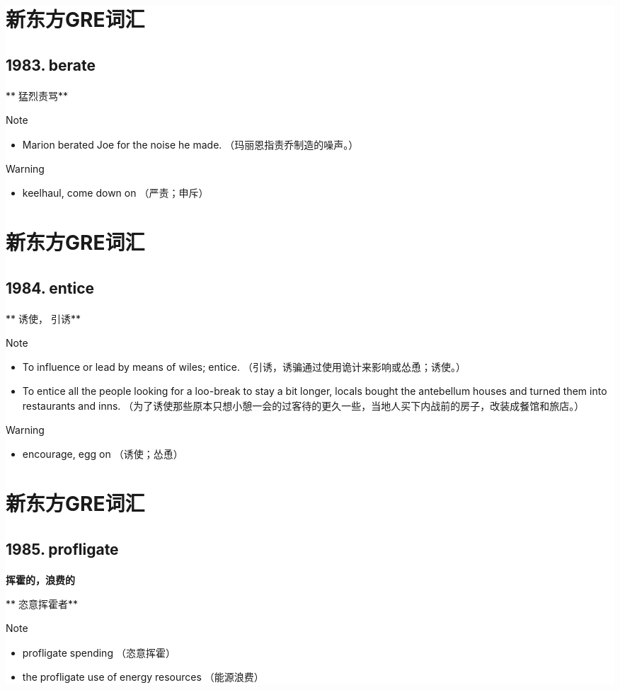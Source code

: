 # 新东方GRE词汇

## 1983. berate

** 猛烈责骂**

> [!NOTE]
>
> - Marion berated Joe for the noise he made. （玛丽恩指责乔制造的噪声。）
>

> [!WARNING]
>
> - keelhaul, come down on （严责；申斥）
>

# 新东方GRE词汇

## 1984. entice

** 诱使， 引诱**

> [!NOTE]
>
> - To influence or lead by means of wiles; entice. （引诱，诱骗通过使用诡计来影响或怂恿；诱使。）
>
> - To entice all the people looking for a loo-break to stay a bit longer, locals bought the antebellum houses and turned them into restaurants and inns. （为了诱使那些原本只想小憩一会的过客待的更久一些，当地人买下内战前的房子，改装成餐馆和旅店。）
>

> [!WARNING]
>
> - encourage, egg on （诱使；怂恿）
>

# 新东方GRE词汇

## 1985. profligate

**挥霍的，浪费的**

** 恣意挥霍者**

> [!NOTE]
>
> - profligate spending （恣意挥霍）
>
> - the profligate use of energy resources （能源浪费）
>
